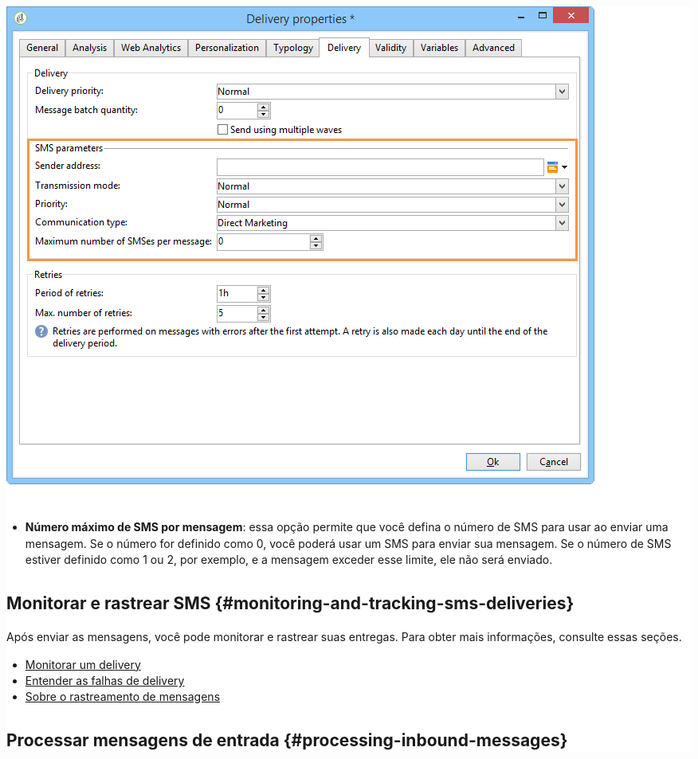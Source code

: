 ![](assets/s_user_mobile_sms_adv_smpp.png)

* **Número máximo de SMS por mensagem**: essa opção permite que você defina o número de SMS para usar ao enviar uma mensagem. Se o número for definido como 0, você poderá usar um SMS para enviar sua mensagem. Se o número de SMS estiver definido como 1 ou 2, por exemplo, e a mensagem exceder esse limite, ele não será enviado.

## Monitorar e rastrear SMS {#monitoring-and-tracking-sms-deliveries}

Após enviar as mensagens, você pode monitorar e rastrear suas entregas. Para obter mais informações, consulte essas seções.

* [Monitorar um delivery](about-delivery-monitoring.md)
* [Entender as falhas de delivery](understanding-delivery-failures.md)
* [Sobre o rastreamento de mensagens](about-message-tracking.md)

## Processar mensagens de entrada {#processing-inbound-messages}
